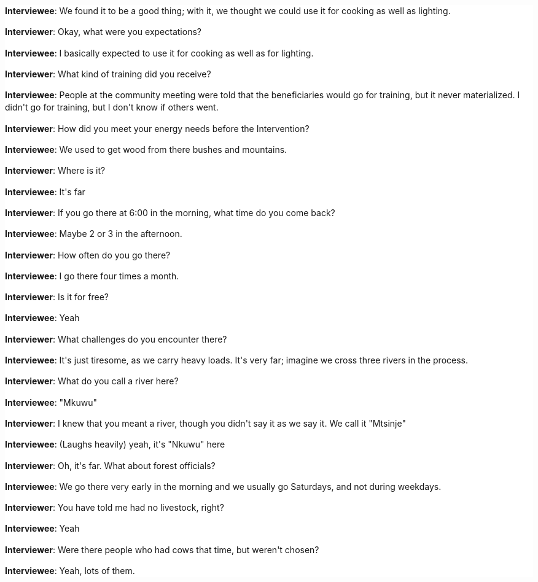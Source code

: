 **Interviewee**: We found it to be a good thing; with it, we thought we
could use it for cooking as well as lighting.

**Interviewer**: Okay, what were you expectations?

**Interviewee**: I basically expected to use it for cooking as well as
for lighting.

**Interviewer**: What kind of training did you receive?

**Interviewee**: People at the community meeting were told that the
beneficiaries would go for training, but it never materialized. I didn't
go for training, but I don't know if others went.

**Interviewer**: How did you meet your energy needs before the
Intervention?

**Interviewee**: We used to get wood from there bushes and mountains.

**Interviewer**: Where is it?

**Interviewee**: It's far

**Interviewer**: If you go there at 6:00 in the morning, what time do
you come back?

**Interviewee**: Maybe 2 or 3 in the afternoon.

**Interviewer**: How often do you go there?

**Interviewee**: I go there four times a month.

**Interviewer**: Is it for free?

**Interviewee**: Yeah

**Interviewer**: What challenges do you encounter there?

**Interviewee**: It's just tiresome, as we carry heavy loads. It's very
far; imagine we cross three rivers in the process.

**Interviewer**: What do you call a river here?

**Interviewee**: "Mkuwu"

**Interviewer**: I knew that you meant a river, though you didn't say it
as we say it. We call it "Mtsinje"

**Interviewee**: (Laughs heavily) yeah, it's "Nkuwu" here

**Interviewer**: Oh, it's far. What about forest officials?

**Interviewee**: We go there very early in the morning and we usually go
Saturdays, and not during weekdays.

**Interviewer**: You have told me had no livestock, right?

**Interviewee**: Yeah

**Interviewer**: Were there people who had cows that time, but weren't
chosen?

**Interviewee**: Yeah, lots of them.

